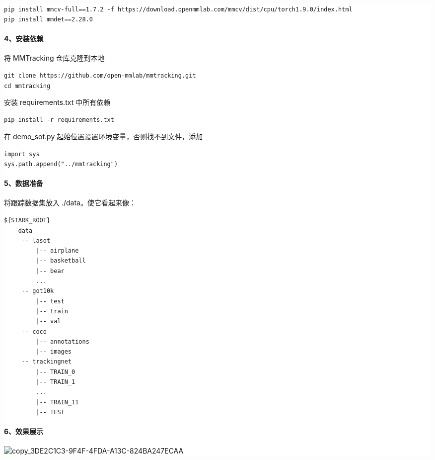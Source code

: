 ```
pip install mmcv-full==1.7.2 -f https://download.openmmlab.com/mmcv/dist/cpu/torch1.9.0/index.html
pip install mmdet==2.28.0
```

#### 4、安装依赖

将 MMTracking 仓库克隆到本地

```
git clone https://github.com/open-mmlab/mmtracking.git
cd mmtracking
```

安装 requirements.txt 中所有依赖

```
pip install -r requirements.txt
```

在 demo_sot.py 起始位置设置环境变量，否则找不到文件，添加

```
import sys
sys.path.append("../mmtracking")
```

#### 5、数据准备

将跟踪数据集放入 ./data。使它看起来像：

```
${STARK_ROOT}
 -- data
     -- lasot
         |-- airplane
         |-- basketball
         |-- bear
         ...
     -- got10k
         |-- test
         |-- train
         |-- val
     -- coco
         |-- annotations
         |-- images
     -- trackingnet
         |-- TRAIN_0
         |-- TRAIN_1
         ...
         |-- TRAIN_11
         |-- TEST
```

#### 6、效果展示

![copy_3DE2C1C3-9F4F-4FDA-A13C-824BA247ECAA](D:\AllMyDownloads\QQFiles\copy_3DE2C1C3-9F4F-4FDA-A13C-824BA247ECAA.gif)